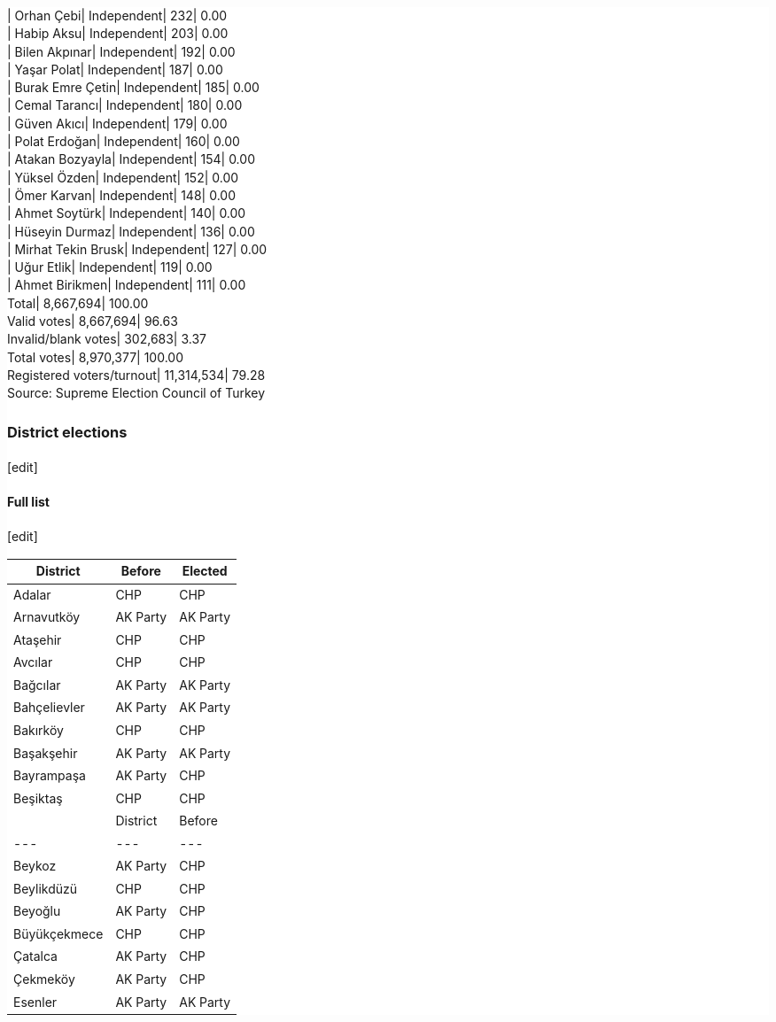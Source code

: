| Orhan Çebi| Independent| 232| 0.00  
| Habip Aksu| Independent| 203| 0.00  
| Bilen Akpınar| Independent| 192| 0.00  
| Yaşar Polat| Independent| 187| 0.00  
| Burak Emre Çetin| Independent| 185| 0.00  
| Cemal Tarancı| Independent| 180| 0.00  
| Güven Akıcı| Independent| 179| 0.00  
| Polat Erdoğan| Independent| 160| 0.00  
| Atakan Bozyayla| Independent| 154| 0.00  
| Yüksel Özden| Independent| 152| 0.00  
| Ömer Karvan| Independent| 148| 0.00  
| Ahmet Soytürk| Independent| 140| 0.00  
| Hüseyin Durmaz| Independent| 136| 0.00  
| Mirhat Tekin Brusk| Independent| 127| 0.00  
| Uğur Etlik| Independent| 119| 0.00  
| Ahmet Birikmen| Independent| 111| 0.00  
Total| 8,667,694| 100.00  
Valid votes| 8,667,694| 96.63  
Invalid/blank votes| 302,683| 3.37  
Total votes| 8,970,377| 100.00  
Registered voters/turnout| 11,314,534| 79.28  
Source: Supreme Election Council of Turkey  
  
### District elections

[edit]

#### Full list

[edit]

| District  | Before  | Elected   
---|---|---  
Adalar | CHP | CHP  
Arnavutköy | AK Party | AK Party  
Ataşehir | CHP | CHP  
Avcılar | CHP | CHP  
Bağcılar | AK Party | AK Party  
Bahçelievler | AK Party | AK Party  
Bakırköy | CHP | CHP  
Başakşehir | AK Party | AK Party  
Bayrampaşa | AK Party | CHP  
Beşiktaş | CHP | CHP  
|  | District  | Before  | Elected   
---|---|---  
Beykoz | AK Party | CHP  
Beylikdüzü | CHP | CHP  
Beyoğlu | AK Party | CHP  
Büyükçekmece | CHP | CHP  
Çatalca | AK Party | CHP  
Çekmeköy | AK Party | CHP  
Esenler | AK Party | AK Party  